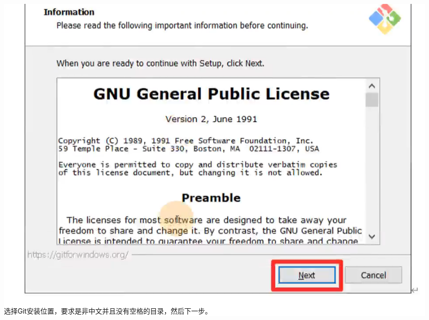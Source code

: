 ![image-20230306135604377](./assets/image-20230306135604377.png)

   选择Git安装位置，要求是非中文并且没有空格的目录，然后下一步。
